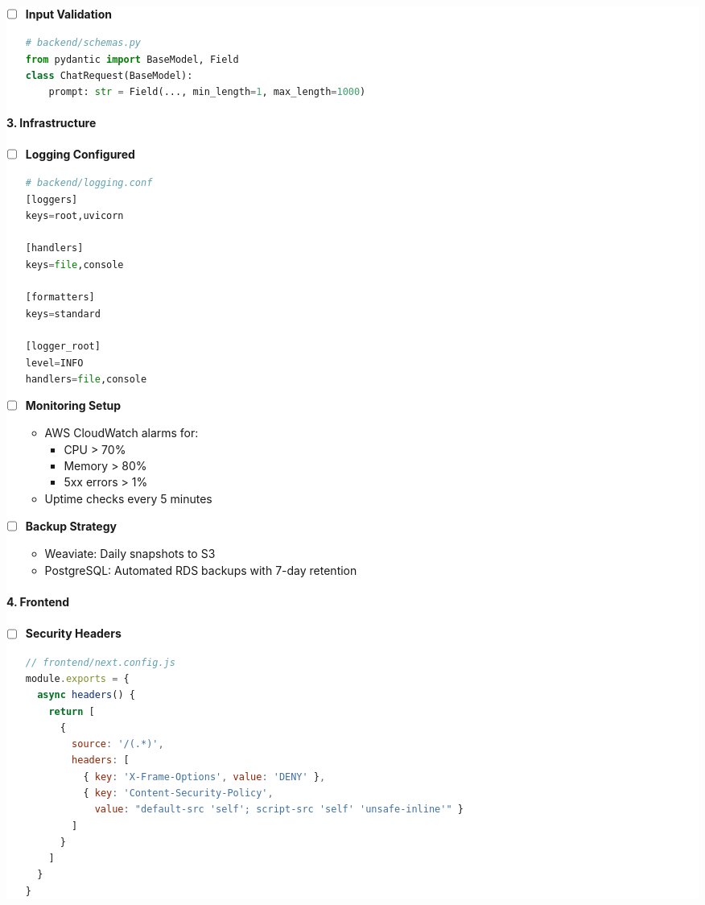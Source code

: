 - [ ] **Input Validation**
  ```python
  # backend/schemas.py
  from pydantic import BaseModel, Field
  class ChatRequest(BaseModel):
      prompt: str = Field(..., min_length=1, max_length=1000)
  ```

#### **3. Infrastructure**
- [ ] **Logging Configured**
  ```python
  # backend/logging.conf
  [loggers]
  keys=root,uvicorn

  [handlers]
  keys=file,console

  [formatters]
  keys=standard

  [logger_root]
  level=INFO
  handlers=file,console
  ```

- [ ] **Monitoring Setup**
  - AWS CloudWatch alarms for:
    - CPU > 70%
    - Memory > 80%
    - 5xx errors > 1%
  - Uptime checks every 5 minutes

- [ ] **Backup Strategy**
  - Weaviate: Daily snapshots to S3
  - PostgreSQL: Automated RDS backups with 7-day retention

#### **4. Frontend**
- [ ] **Security Headers**
  ```js
  // frontend/next.config.js
  module.exports = {
    async headers() {
      return [
        {
          source: '/(.*)',
          headers: [
            { key: 'X-Frame-Options', value: 'DENY' },
            { key: 'Content-Security-Policy', 
              value: "default-src 'self'; script-src 'self' 'unsafe-inline'" }
          ]
        }
      ]
    }
  }
  ```
